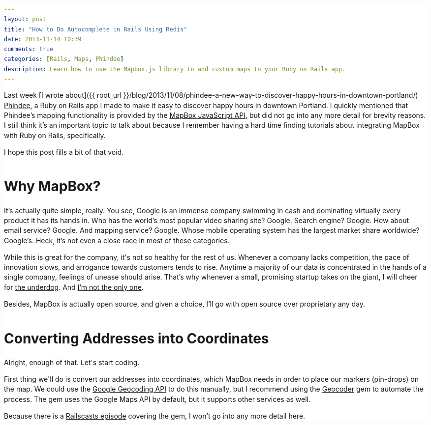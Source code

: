 ```yaml
---
layout: post
title: "How to Do Autocomplete in Rails Using Redis"
date: 2013-11-14 10:39
comments: true
categories: [Rails, Maps, Phindee]
description: Learn how to use the Mapbox.js library to add custom maps to your Ruby on Rails app. 
---
```


Last week [I wrote about]({{ root_url }}/blog/2013/11/08/phindee-a-new-way-to-discover-happy-hours-in-downtown-portland/) [Phindee](http://phindee.com/), a Ruby on Rails app I made to make it easy to discover happy hours in downtown Portland. I quickly mentioned that Phindee’s mapping functionality is provided by the [MapBox JavaScript API](https://www.mapbox.com/mapbox.js/), but did not go into any more detail for brevity reasons. I still think it’s an important topic to talk about because I remember having a hard time finding tutorials about integrating MapBox with Ruby on Rails, specifically. 



I hope this post fills a bit of that void.

# Why MapBox?

It’s actually quite simple, really. You see, Google is an immense company swimming in cash and dominating virtually every product it has its hands in. Who has the world’s most popular video sharing site? Google. Search engine? Google. How about email service? Google. And mapping service? Google. Whose mobile operating system has the largest market share worldwide? Google’s. Heck, it’s not even a close race in most of these categories. 

While this is great for the company, it's not so healthy for the rest of us. Whenever a company lacks competition, the pace of innovation slows, and arrogance towards customers tends to rise. Anytime a majority of our data is concentrated in the hands of a single company, feelings of unease should arise. That’s why whenever a small, promising startup takes on the giant, I will cheer for [the underdog](http://venturebeat.com/2013/10/16/mapbox-heads-into-battle-against-google-maps-with-a-10m-war-chest-from-foundry-group/). And [I’m not the only one](http://www.pcmag.com/article2/0,2817,2401037,00.asp).

Besides, MapBox is actually open source, and given a choice, I’ll go with open source over proprietary any day.

# Converting Addresses into Coordinates

Alright, enough of that. Let's start coding.

First thing we'll do is convert our addresses into coordinates, which MapBox needs in order to place our markers (pin-drops) on the map. We could use the [Google Geocoding API](https://developers.google.com/maps/documentation/geocoding/) to do this manually, but I recommend using the [Geocoder](http://www.rubygeocoder.com/) gem to automate the process. The gem uses the Google Maps API by default, but it supports other services as well. 

Because there is a [Railscasts episode](http://railscasts.com/episodes/273-geocoder) covering the gem, I won’t go into any more detail here.
